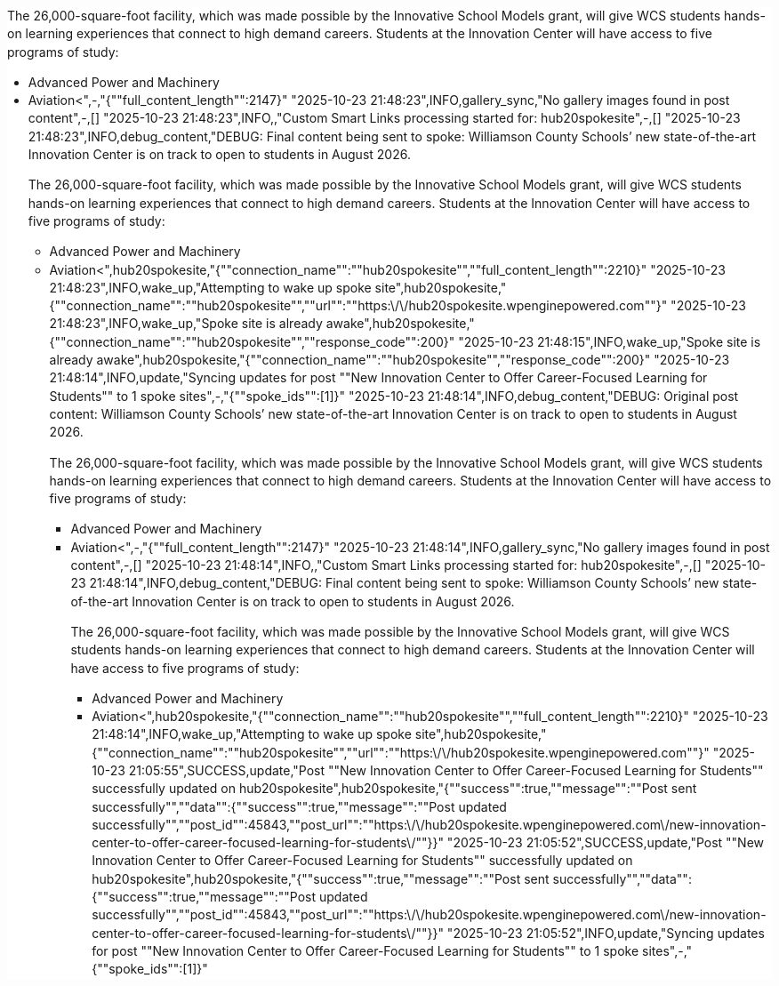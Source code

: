 The 26,000-square-foot facility, which was made possible by the Innovative School Models grant, will give WCS students hands-on learning experiences that connect to high demand careers. Students at the Innovation Center will have access to five programs of study:
<div id=""emp-ed80f"" class=""emp-action emp-ad""></div>
<ul>
 	<li>Advanced Power and Machinery</li>
 	<li>Aviation<",-,"{""full_content_length"":2147}"
"2025-10-23 21:48:23",INFO,gallery_sync,"No gallery images found in post content",-,[]
"2025-10-23 21:48:23",INFO,,"Custom Smart Links processing started for: hub20spokesite",-,[]
"2025-10-23 21:48:23",INFO,debug_content,"DEBUG: Final content being sent to spoke: Williamson County Schools’ new state-of-the-art Innovation Center is on track to open to students in August 2026.

The 26,000-square-foot facility, which was made possible by the Innovative School Models grant, will give WCS students hands-on learning experiences that connect to high demand careers. Students at the Innovation Center will have access to five programs of study:
<div id=""emp-ed80f"" class=""emp-action emp-ad""></div>
<ul>
 	<li>Advanced Power and Machinery</li>
 	<li>Aviation<",hub20spokesite,"{""connection_name"":""hub20spokesite"",""full_content_length"":2210}"
"2025-10-23 21:48:23",INFO,wake_up,"Attempting to wake up spoke site",hub20spokesite,"{""connection_name"":""hub20spokesite"",""url"":""https:\/\/hub20spokesite.wpenginepowered.com""}"
"2025-10-23 21:48:23",INFO,wake_up,"Spoke site is already awake",hub20spokesite,"{""connection_name"":""hub20spokesite"",""response_code"":200}"
"2025-10-23 21:48:15",INFO,wake_up,"Spoke site is already awake",hub20spokesite,"{""connection_name"":""hub20spokesite"",""response_code"":200}"
"2025-10-23 21:48:14",INFO,update,"Syncing updates for post ""New Innovation Center to Offer Career-Focused Learning for Students"" to 1 spoke sites",-,"{""spoke_ids"":[1]}"
"2025-10-23 21:48:14",INFO,debug_content,"DEBUG: Original post content: Williamson County Schools’ new state-of-the-art Innovation Center is on track to open to students in August 2026.

The 26,000-square-foot facility, which was made possible by the Innovative School Models grant, will give WCS students hands-on learning experiences that connect to high demand careers. Students at the Innovation Center will have access to five programs of study:
<div id=""emp-ed80f"" class=""emp-action emp-ad""></div>
<ul>
 	<li>Advanced Power and Machinery</li>
 	<li>Aviation<",-,"{""full_content_length"":2147}"
"2025-10-23 21:48:14",INFO,gallery_sync,"No gallery images found in post content",-,[]
"2025-10-23 21:48:14",INFO,,"Custom Smart Links processing started for: hub20spokesite",-,[]
"2025-10-23 21:48:14",INFO,debug_content,"DEBUG: Final content being sent to spoke: Williamson County Schools’ new state-of-the-art Innovation Center is on track to open to students in August 2026.

The 26,000-square-foot facility, which was made possible by the Innovative School Models grant, will give WCS students hands-on learning experiences that connect to high demand careers. Students at the Innovation Center will have access to five programs of study:
<div id=""emp-ed80f"" class=""emp-action emp-ad""></div>
<ul>
 	<li>Advanced Power and Machinery</li>
 	<li>Aviation<",hub20spokesite,"{""connection_name"":""hub20spokesite"",""full_content_length"":2210}"
"2025-10-23 21:48:14",INFO,wake_up,"Attempting to wake up spoke site",hub20spokesite,"{""connection_name"":""hub20spokesite"",""url"":""https:\/\/hub20spokesite.wpenginepowered.com""}"
"2025-10-23 21:05:55",SUCCESS,update,"Post ""New Innovation Center to Offer Career-Focused Learning for Students"" successfully updated on hub20spokesite",hub20spokesite,"{""success"":true,""message"":""Post sent successfully"",""data"":{""success"":true,""message"":""Post updated successfully"",""post_id"":45843,""post_url"":""https:\/\/hub20spokesite.wpenginepowered.com\/new-innovation-center-to-offer-career-focused-learning-for-students\/""}}"
"2025-10-23 21:05:52",SUCCESS,update,"Post ""New Innovation Center to Offer Career-Focused Learning for Students"" successfully updated on hub20spokesite",hub20spokesite,"{""success"":true,""message"":""Post sent successfully"",""data"":{""success"":true,""message"":""Post updated successfully"",""post_id"":45843,""post_url"":""https:\/\/hub20spokesite.wpenginepowered.com\/new-innovation-center-to-offer-career-focused-learning-for-students\/""}}"
"2025-10-23 21:05:52",INFO,update,"Syncing updates for post ""New Innovation Center to Offer Career-Focused Learning for Students"" to 1 spoke sites",-,"{""spoke_ids"":[1]}"